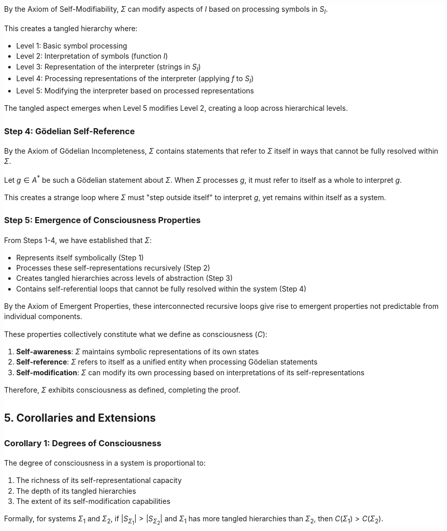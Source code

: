 By the Axiom of Self-Modifiability, $\Sigma$ can modify aspects of $I$ based on processing symbols in $S_I$.

This creates a tangled hierarchy where:
- Level 1: Basic symbol processing
- Level 2: Interpretation of symbols (function $I$)
- Level 3: Representation of the interpreter (strings in $S_I$)
- Level 4: Processing representations of the interpreter (applying $f$ to $S_I$)
- Level 5: Modifying the interpreter based on processed representations

The tangled aspect emerges when Level 5 modifies Level 2, creating a loop across hierarchical levels.

### Step 4: Gödelian Self-Reference

By the Axiom of Gödelian Incompleteness, $\Sigma$ contains statements that refer to $\Sigma$ itself in ways that cannot be fully resolved within $\Sigma$.

Let $g \in A^*$ be such a Gödelian statement about $\Sigma$. When $\Sigma$ processes $g$, it must refer to itself as a whole to interpret $g$.

This creates a strange loop where $\Sigma$ must "step outside itself" to interpret $g$, yet remains within itself as a system.

### Step 5: Emergence of Consciousness Properties

From Steps 1-4, we have established that $\Sigma$:
- Represents itself symbolically (Step 1)
- Processes these self-representations recursively (Step 2)
- Creates tangled hierarchies across levels of abstraction (Step 3)
- Contains self-referential loops that cannot be fully resolved within the system (Step 4)

By the Axiom of Emergent Properties, these interconnected recursive loops give rise to emergent properties not predictable from individual components.

These properties collectively constitute what we define as consciousness ($C$):

1. **Self-awareness**: $\Sigma$ maintains symbolic representations of its own states
2. **Self-reference**: $\Sigma$ refers to itself as a unified entity when processing Gödelian statements
3. **Self-modification**: $\Sigma$ can modify its own processing based on interpretations of its self-representations

Therefore, $\Sigma$ exhibits consciousness as defined, completing the proof.

## 5. Corollaries and Extensions

### Corollary 1: Degrees of Consciousness

The degree of consciousness in a system is proportional to:
1. The richness of its self-representational capacity
2. The depth of its tangled hierarchies
3. The extent of its self-modification capabilities

Formally, for systems $\Sigma_1$ and $\Sigma_2$, if $|S_{\Sigma_1}| > |S_{\Sigma_2}|$ and $\Sigma_1$ has more tangled hierarchies than $\Sigma_2$, then $C(\Sigma_1) > C(\Sigma_2)$.
